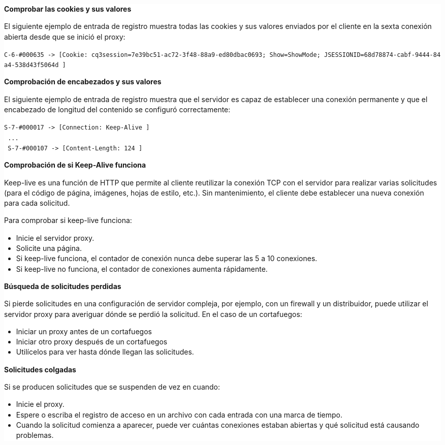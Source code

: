 **Comprobar las cookies y sus valores**

El siguiente ejemplo de entrada de registro muestra todas las cookies y sus valores enviados por el cliente en la sexta conexión abierta desde que se inició el proxy:

`C-6-#000635 -> [Cookie: cq3session=7e39bc51-ac72-3f48-88a9-ed80dbac0693; Show=ShowMode; JSESSIONID=68d78874-cabf-9444-84a4-538d43f5064d ]`

**Comprobación de encabezados y sus valores**

El siguiente ejemplo de entrada de registro muestra que el servidor es capaz de establecer una conexión permanente y que el encabezado de longitud del contenido se configuró correctamente:

```
S-7-#000017 -> [Connection: Keep-Alive ]
 ...
 S-7-#000107 -> [Content-Length: 124 ]
```

**Comprobación de si Keep-Alive funciona**

Keep-live es una función de HTTP que permite al cliente reutilizar la conexión TCP con el servidor para realizar varias solicitudes (para el código de página, imágenes, hojas de estilo, etc.). Sin mantenimiento, el cliente debe establecer una nueva conexión para cada solicitud.

Para comprobar si keep-live funciona:

* Inicie el servidor proxy.
* Solicite una página.
* Si keep-live funciona, el contador de conexión nunca debe superar las 5 a 10 conexiones.
* Si keep-live no funciona, el contador de conexiones aumenta rápidamente.

**Búsqueda de solicitudes perdidas**

Si pierde solicitudes en una configuración de servidor compleja, por ejemplo, con un firewall y un distribuidor, puede utilizar el servidor proxy para averiguar dónde se perdió la solicitud. En el caso de un cortafuegos:

* Iniciar un proxy antes de un cortafuegos
* Iniciar otro proxy después de un cortafuegos
* Utilícelos para ver hasta dónde llegan las solicitudes.

**Solicitudes colgadas**

Si se producen solicitudes que se suspenden de vez en cuando:

* Inicie el proxy.
* Espere o escriba el registro de acceso en un archivo con cada entrada con una marca de tiempo.
* Cuando la solicitud comienza a aparecer, puede ver cuántas conexiones estaban abiertas y qué solicitud está causando problemas.

